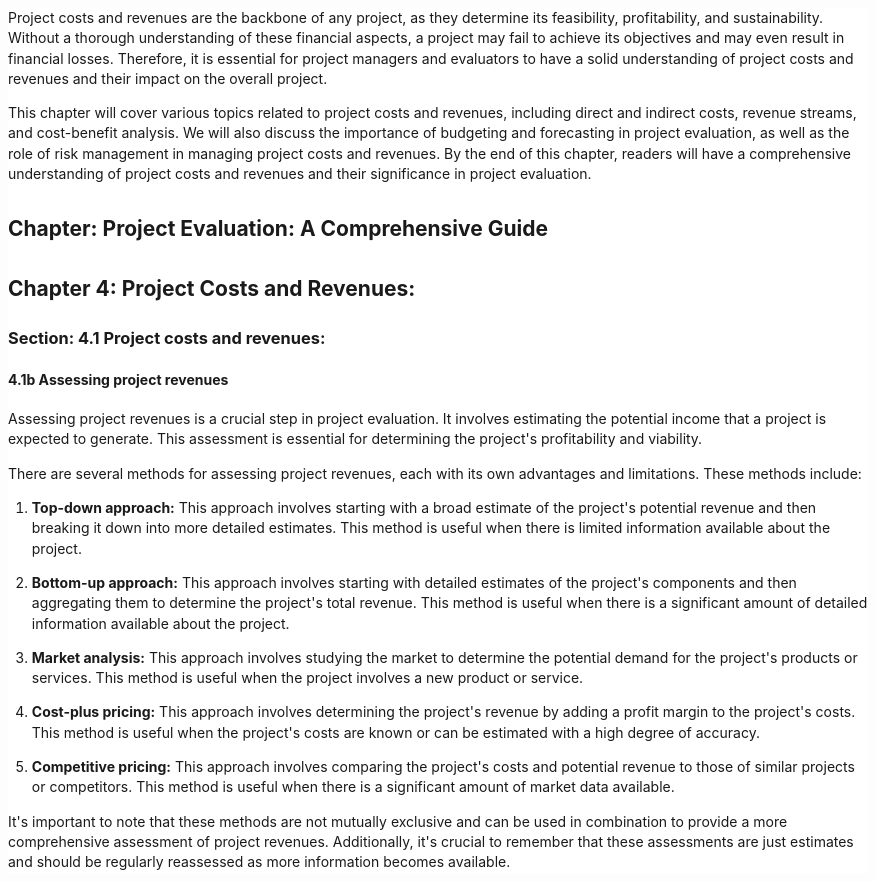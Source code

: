 Project costs and revenues are the backbone of any project, as they determine its feasibility, profitability, and sustainability. Without a thorough understanding of these financial aspects, a project may fail to achieve its objectives and may even result in financial losses. Therefore, it is essential for project managers and evaluators to have a solid understanding of project costs and revenues and their impact on the overall project.

This chapter will cover various topics related to project costs and revenues, including direct and indirect costs, revenue streams, and cost-benefit analysis. We will also discuss the importance of budgeting and forecasting in project evaluation, as well as the role of risk management in managing project costs and revenues. By the end of this chapter, readers will have a comprehensive understanding of project costs and revenues and their significance in project evaluation. 


## Chapter: Project Evaluation: A Comprehensive Guide




## Chapter 4: Project Costs and Revenues:




### Section: 4.1 Project costs and revenues:

#### 4.1b Assessing project revenues

Assessing project revenues is a crucial step in project evaluation. It involves estimating the potential income that a project is expected to generate. This assessment is essential for determining the project's profitability and viability.

There are several methods for assessing project revenues, each with its own advantages and limitations. These methods include:

1. **Top-down approach:** This approach involves starting with a broad estimate of the project's potential revenue and then breaking it down into more detailed estimates. This method is useful when there is limited information available about the project.

2. **Bottom-up approach:** This approach involves starting with detailed estimates of the project's components and then aggregating them to determine the project's total revenue. This method is useful when there is a significant amount of detailed information available about the project.

3. **Market analysis:** This approach involves studying the market to determine the potential demand for the project's products or services. This method is useful when the project involves a new product or service.

4. **Cost-plus pricing:** This approach involves determining the project's revenue by adding a profit margin to the project's costs. This method is useful when the project's costs are known or can be estimated with a high degree of accuracy.

5. **Competitive pricing:** This approach involves comparing the project's costs and potential revenue to those of similar projects or competitors. This method is useful when there is a significant amount of market data available.

It's important to note that these methods are not mutually exclusive and can be used in combination to provide a more comprehensive assessment of project revenues. Additionally, it's crucial to remember that these assessments are just estimates and should be regularly reassessed as more information becomes available.
